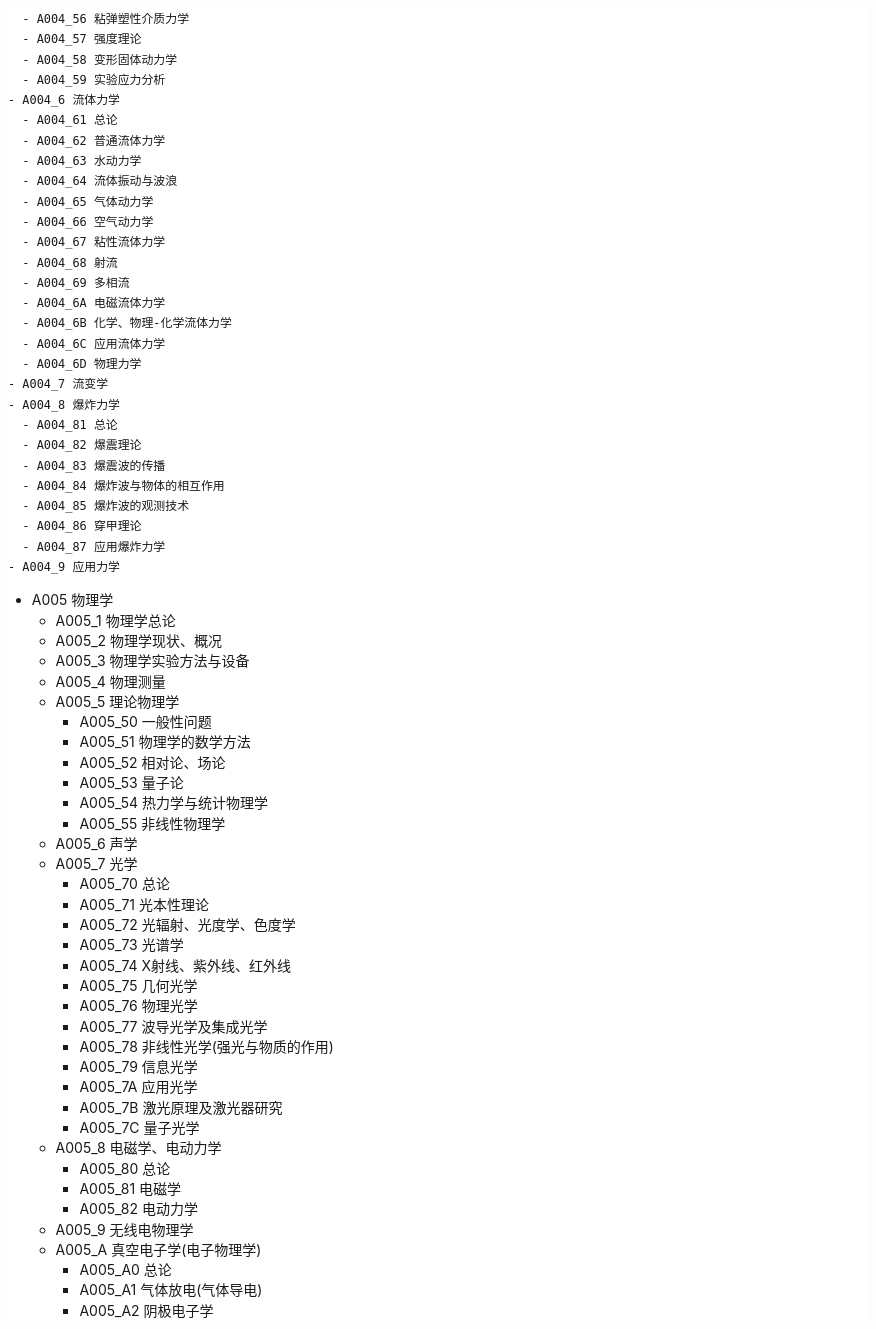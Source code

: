       - A004_56 粘弹塑性介质力学
      - A004_57 强度理论
      - A004_58 变形固体动力学
      - A004_59 实验应力分析
    - A004_6 流体力学
      - A004_61 总论
      - A004_62 普通流体力学
      - A004_63 水动力学
      - A004_64 流体振动与波浪
      - A004_65 气体动力学
      - A004_66 空气动力学
      - A004_67 粘性流体力学
      - A004_68 射流
      - A004_69 多相流
      - A004_6A 电磁流体力学
      - A004_6B 化学、物理-化学流体力学
      - A004_6C 应用流体力学
      - A004_6D 物理力学
    - A004_7 流变学
    - A004_8 爆炸力学
      - A004_81 总论
      - A004_82 爆震理论
      - A004_83 爆震波的传播
      - A004_84 爆炸波与物体的相互作用
      - A004_85 爆炸波的观测技术
      - A004_86 穿甲理论
      - A004_87 应用爆炸力学
    - A004_9 应用力学
  - A005 物理学
    - A005_1 物理学总论
    - A005_2 物理学现状、概况
    - A005_3 物理学实验方法与设备
    - A005_4 物理测量
    - A005_5 理论物理学
      - A005_50 一般性问题
      - A005_51 物理学的数学方法
      - A005_52 相对论、场论
      - A005_53 量子论
      - A005_54 热力学与统计物理学
      - A005_55 非线性物理学
    - A005_6 声学
    - A005_7 光学
      - A005_70 总论
      - A005_71 光本性理论
      - A005_72 光辐射、光度学、色度学
      - A005_73 光谱学
      - A005_74 X射线、紫外线、红外线
      - A005_75 几何光学
      - A005_76 物理光学
      - A005_77 波导光学及集成光学
      - A005_78 非线性光学(强光与物质的作用)
      - A005_79 信息光学
      - A005_7A 应用光学
      - A005_7B 激光原理及激光器研究
      - A005_7C 量子光学
    - A005_8 电磁学、电动力学
      - A005_80 总论
      - A005_81 电磁学
      - A005_82 电动力学
    - A005_9 无线电物理学
    - A005_A 真空电子学(电子物理学)
      - A005_A0 总论
      - A005_A1 气体放电(气体导电)
      - A005_A2 阴极电子学